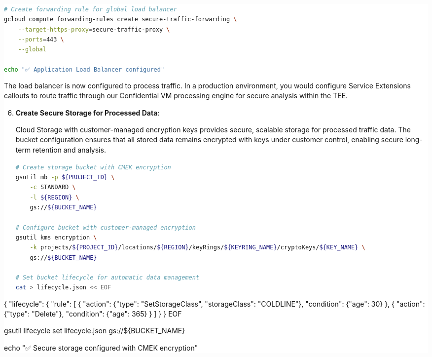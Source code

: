    ```bash
   # Create forwarding rule for global load balancer
   gcloud compute forwarding-rules create secure-traffic-forwarding \
       --target-https-proxy=secure-traffic-proxy \
       --ports=443 \
       --global
   
   echo "✅ Application Load Balancer configured"
   ```

   The load balancer is now configured to process traffic. In a production environment, you would configure Service Extensions callouts to route traffic through our Confidential VM processing engine for secure analysis within the TEE.

6. **Create Secure Storage for Processed Data**:

   Cloud Storage with customer-managed encryption keys provides secure, scalable storage for processed traffic data. The bucket configuration ensures that all stored data remains encrypted with keys under customer control, enabling secure long-term retention and analysis.

   ```bash
   # Create storage bucket with CMEK encryption
   gsutil mb -p ${PROJECT_ID} \
       -c STANDARD \
       -l ${REGION} \
       gs://${BUCKET_NAME}
   
   # Configure bucket with customer-managed encryption
   gsutil kms encryption \
       -k projects/${PROJECT_ID}/locations/${REGION}/keyRings/${KEYRING_NAME}/cryptoKeys/${KEY_NAME} \
       gs://${BUCKET_NAME}
   
   # Set bucket lifecycle for automatic data management
   cat > lifecycle.json << EOF
{
  "lifecycle": {
    "rule": [
      {
        "action": {"type": "SetStorageClass", "storageClass": "COLDLINE"},
        "condition": {"age": 30}
      },
      {
        "action": {"type": "Delete"},
        "condition": {"age": 365}
      }
    ]
  }
}
EOF
   
   gsutil lifecycle set lifecycle.json gs://${BUCKET_NAME}
   
   echo "✅ Secure storage configured with CMEK encryption"
   ```
